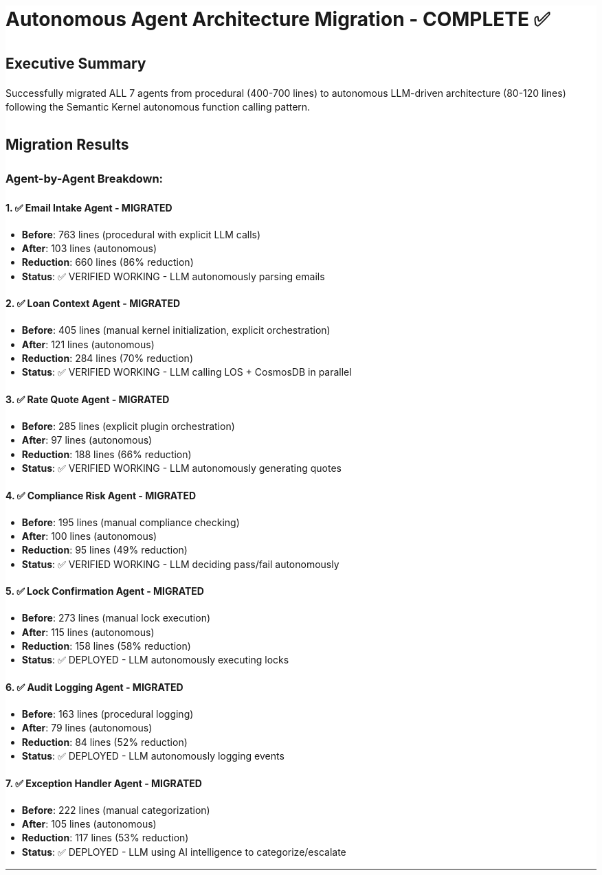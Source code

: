 # Autonomous Agent Architecture Migration - COMPLETE ✅

## Executive Summary
Successfully migrated ALL 7 agents from procedural (400-700 lines) to autonomous LLM-driven architecture (80-120 lines) following the Semantic Kernel autonomous function calling pattern.

## Migration Results

### **Agent-by-Agent Breakdown:**

#### 1. ✅ **Email Intake Agent** - MIGRATED
- **Before**: 763 lines (procedural with explicit LLM calls)
- **After**: 103 lines (autonomous)
- **Reduction**: 660 lines (86% reduction)
- **Status**: ✅ VERIFIED WORKING - LLM autonomously parsing emails

#### 2. ✅ **Loan Context Agent** - MIGRATED
- **Before**: 405 lines (manual kernel initialization, explicit orchestration)
- **After**: 121 lines (autonomous)
- **Reduction**: 284 lines (70% reduction)
- **Status**: ✅ VERIFIED WORKING - LLM calling LOS + CosmosDB in parallel

#### 3. ✅ **Rate Quote Agent** - MIGRATED
- **Before**: 285 lines (explicit plugin orchestration)
- **After**: 97 lines (autonomous)
- **Reduction**: 188 lines (66% reduction)
- **Status**: ✅ VERIFIED WORKING - LLM autonomously generating quotes

#### 4. ✅ **Compliance Risk Agent** - MIGRATED
- **Before**: 195 lines (manual compliance checking)
- **After**: 100 lines (autonomous)
- **Reduction**: 95 lines (49% reduction)
- **Status**: ✅ VERIFIED WORKING - LLM deciding pass/fail autonomously

#### 5. ✅ **Lock Confirmation Agent** - MIGRATED
- **Before**: 273 lines (manual lock execution)
- **After**: 115 lines (autonomous)
- **Reduction**: 158 lines (58% reduction)
- **Status**: ✅ DEPLOYED - LLM autonomously executing locks

#### 6. ✅ **Audit Logging Agent** - MIGRATED
- **Before**: 163 lines (procedural logging)
- **After**: 79 lines (autonomous)
- **Reduction**: 84 lines (52% reduction)
- **Status**: ✅ DEPLOYED - LLM autonomously logging events

#### 7. ✅ **Exception Handler Agent** - MIGRATED
- **Before**: 222 lines (manual categorization)
- **After**: 105 lines (autonomous)
- **Reduction**: 117 lines (53% reduction)
- **Status**: ✅ DEPLOYED - LLM using AI intelligence to categorize/escalate

---